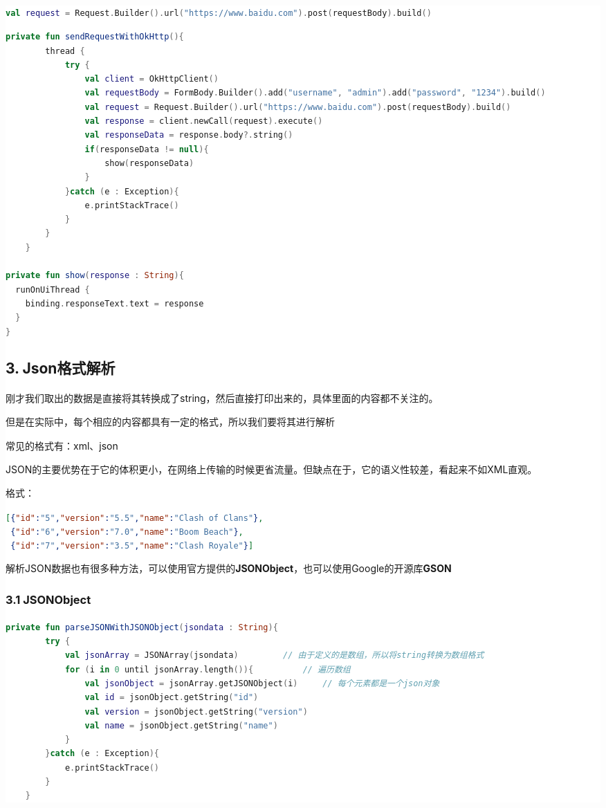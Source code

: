 ```kotlin
val request = Request.Builder().url("https://www.baidu.com").post(requestBody).build()
```

```kotlin
private fun sendRequestWithOkHttp(){
        thread {
            try {
                val client = OkHttpClient()
                val requestBody = FormBody.Builder().add("username", "admin").add("password", "1234").build()
                val request = Request.Builder().url("https://www.baidu.com").post(requestBody).build()
                val response = client.newCall(request).execute()
                val responseData = response.body?.string()
                if(responseData != null){
                    show(responseData)
                }
            }catch (e : Exception){
                e.printStackTrace()
            }
        }
    }

private fun show(response : String){
  runOnUiThread {
    binding.responseText.text = response
  }
}
```

## 3. Json格式解析

刚才我们取出的数据是直接将其转换成了string，然后直接打印出来的，具体里面的内容都不关注的。

但是在实际中，每个相应的内容都具有一定的格式，所以我们要将其进行解析

常见的格式有：xml、json

JSON的主要优势在于它的体积更小，在网络上传输的时候更省流量。但缺点在于，它的语义性较差，看起来不如XML直观。

格式：

```json
[{"id":"5","version":"5.5","name":"Clash of Clans"}, 
 {"id":"6","version":"7.0","name":"Boom Beach"}, 
 {"id":"7","version":"3.5","name":"Clash Royale"}]
```

解析JSON数据也有很多种方法，可以使用官方提供的**JSONObject**，也可以使用Google的开源库**GSON**

### 3.1 JSONObject

```kotlin
private fun parseJSONWithJSONObject(jsondata : String){
        try {
            val jsonArray = JSONArray(jsondata)         // 由于定义的是数组，所以将string转换为数组格式
            for (i in 0 until jsonArray.length()){          // 遍历数组
                val jsonObject = jsonArray.getJSONObject(i)     // 每个元素都是一个json对象
                val id = jsonObject.getString("id")
                val version = jsonObject.getString("version")
                val name = jsonObject.getString("name")
            }
        }catch (e : Exception){
            e.printStackTrace()
        }
    }
```
